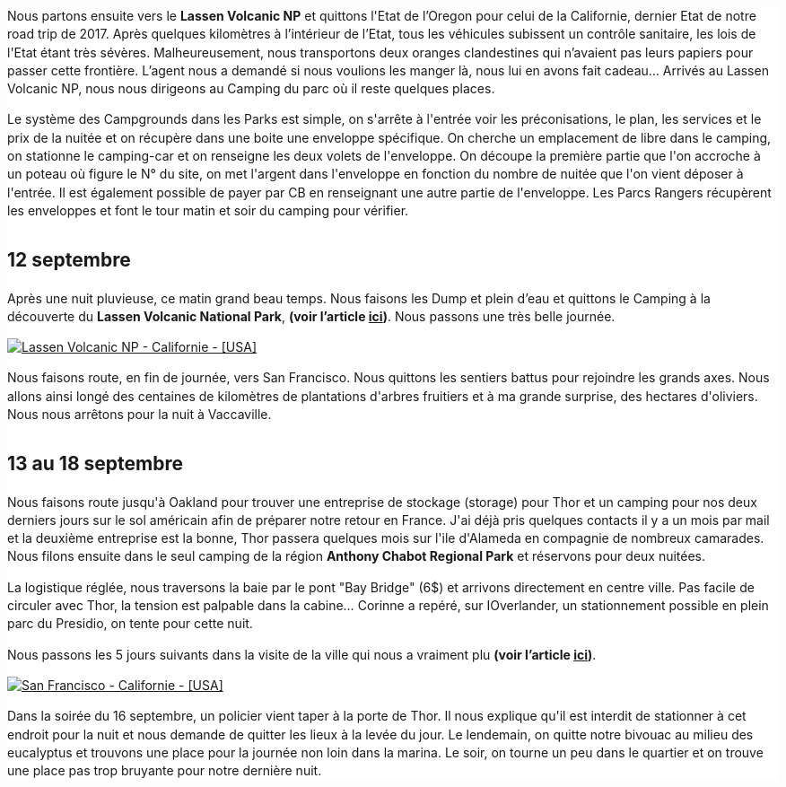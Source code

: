 Nous partons ensuite vers le **Lassen Volcanic NP** et quittons l'Etat de l’Oregon pour celui de la Californie, dernier Etat de notre road trip de 2017. Après quelques kilomètres à l’intérieur de l’Etat, tous les véhicules subissent un contrôle sanitaire, les lois de l'Etat étant très sévères. Malheureusement, nous transportons deux oranges clandestines qui n’avaient pas leurs papiers pour passer cette frontière. L’agent nous a demandé si nous voulions les manger là, nous lui en avons fait cadeau… Arrivés au Lassen Volcanic NP, nous nous dirigeons au Camping du parc où il reste quelques places.  

<p class="info-box bg-primary"><i class="fa fa-info-circle"></i>  
Le système des Campgrounds dans les Parks est simple, on s'arrête à l'entrée voir les préconisations, le plan, les services et le prix de la nuitée et on récupère dans une boite une enveloppe spécifique. On cherche un emplacement de libre dans le camping, on stationne le camping-car et on renseigne les deux volets de l'enveloppe. On découpe la première partie que l'on accroche à un poteau où figure le N° du site, on met l'argent dans l'enveloppe en fonction du nombre de nuitée que l'on vient déposer à l'entrée. Il est également possible de payer par CB en renseignant une autre partie de l'enveloppe. Les Parcs Rangers récupèrent les enveloppes et font le tour matin et soir du camping pour vérifier.  
</p>  


## 12 septembre   

Après une nuit pluvieuse, ce matin grand beau temps. Nous faisons les Dump et plein d’eau et quittons le Camping à la découverte du **Lassen Volcanic National Park**, **(voir l’article <a href="{{site.baseurl}}{% post_url 2017/2017-09-13-usa-lassen %}">ici</a>)**. Nous passons une très belle journée.  

<a data-flickr-embed="true" data-footer="true"  href="https://www.flickr.com/photos/2ozr/36706071533/in/datetaken/" title="Lassen Volcanic NP - Californie - [USA]"><img src="https://farm5.staticflickr.com/4428/36706071533_8fc383cb1d_b.jpg" width="1024" height="576" alt="Lassen Volcanic NP - Californie - [USA]"></a><script async src="//embedr.flickr.com/assets/client-code.js" charset="utf-8"></script>   

Nous faisons route, en fin de journée, vers San Francisco. Nous quittons les sentiers battus pour rejoindre les grands axes. Nous allons ainsi longé des centaines de kilomètres de plantations d'arbres fruitiers et à ma grande surprise, des hectares d'oliviers. Nous nous arrêtons pour la nuit à Vaccaville.   

## 13 au 18 septembre   

Nous faisons route jusqu'à Oakland pour trouver une entreprise de stockage (storage) pour Thor et un camping pour nos deux derniers jours sur le sol américain afin de préparer notre retour en France. J'ai déjà pris quelques contacts il y a un mois par mail et la deuxième entreprise est la bonne, Thor passera quelques mois sur l'ile d'Alameda en compagnie de nombreux camarades. Nous filons ensuite dans le seul camping de la région **Anthony Chabot Regional Park** et réservons pour deux nuitées.  

La logistique réglée, nous traversons la baie par le pont "Bay Bridge" (6$) et arrivons directement en centre ville. Pas facile de circuler avec Thor, la tension est palpable dans la cabine… Corinne a repéré, sur IOverlander, un stationnement possible en plein parc du Presidio, on tente pour cette nuit.   

Nous passons les 5 jours suivants dans la visite de la ville qui nous a vraiment plu **(voir l’article <a href="{{site.baseurl}}{% post_url 2017/2017-09-18-usa-san-francisco %}">ici</a>)**.   

<a data-flickr-embed="true" data-footer="true"  href="https://www.flickr.com/photos/2ozr/36618908364/in/datetaken/" title="San Francisco - Californie - [USA]"><img src="https://farm5.staticflickr.com/4436/36618908364_cbbeabca6c_b.jpg" width="1024" height="576" alt="San Francisco - Californie - [USA]"></a><script async src="//embedr.flickr.com/assets/client-code.js" charset="utf-8"></script>  

Dans la soirée du 16 septembre, un policier vient taper à la porte de Thor. Il nous explique qu'il est interdit de stationner à cet endroit pour la nuit et nous demande de quitter les lieux à la levée du jour. Le lendemain, on quitte notre bivouac au milieu des eucalyptus et trouvons une place pour la journée non loin dans la marina. Le soir, on tourne un peu dans le quartier et on trouve une place pas trop bruyante pour notre dernière nuit.  

